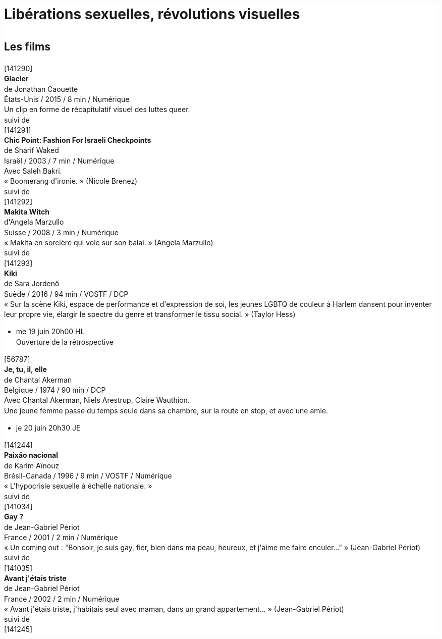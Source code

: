 # Libérations sexuelles, révolutions visuelles

## Les films

[141290]  
**Glacier**  
de Jonathan Caouette  
États-Unis / 2015 / 8 min / Numérique  
Un clip en forme de récapitulatif visuel des luttes queer.  
suivi de  
[141291]  
**Chic Point: Fashion For Israeli Checkpoints**  
de Sharif Waked  
Israël / 2003 / 7 min / Numérique  
Avec Saleh Bakri.  
« Boomerang d'ironie. » (Nicole Brenez)  
suivi de  
[141292]  
**Makita Witch**  
d'Angela Marzullo  
Suisse / 2008 / 3 min / Numérique  
« Makita en sorcière qui vole sur son balai. » (Angela Marzullo)  
suivi de  
[141293]  
**Kiki**  
de Sara Jordenö  
Suède / 2016 / 94 min / VOSTF / DCP  
« Sur la scène Kiki, espace de performance et d'expression de soi, les jeunes LGBTQ de couleur à Harlem dansent pour inventer leur propre vie, élargir le spectre du genre et transformer le tissu social. » (Taylor Hess)

- me 19 juin 20h00 HL  
Ouverture de la rétrospective

[56787]  
**Je, tu, il, elle**  
de Chantal Akerman  
Belgique / 1974 / 90 min / DCP  
Avec Chantal Akerman, Niels Arestrup, Claire Wauthion.  
Une jeune femme passe du temps seule dans sa chambre, sur la route en stop, et avec une amie.

- je 20 juin 20h30 JE

[141244]  
**Paixão nacional**  
de Karim Aïnouz  
Brésil-Canada / 1996 / 9 min / VOSTF / Numérique  
« L'hypocrisie sexuelle à échelle nationale. »  
suivi de  
[141034]  
**Gay ?**  
de Jean-Gabriel Périot  
France / 2001 / 2 min / Numérique  
« Un coming out : "Bonsoir, je suis gay, fier, bien dans ma peau, heureux, et j'aime me faire enculer..." » (Jean-Gabriel Périot)  
suivi de  
[141035]  
**Avant j'étais triste**  
de Jean-Gabriel Périot  
France / 2002 / 2 min / Numérique  
« Avant j'étais triste, j'habitais seul avec maman, dans un grand appartement... » (Jean-Gabriel Périot)  
suivi de  
[141245]  